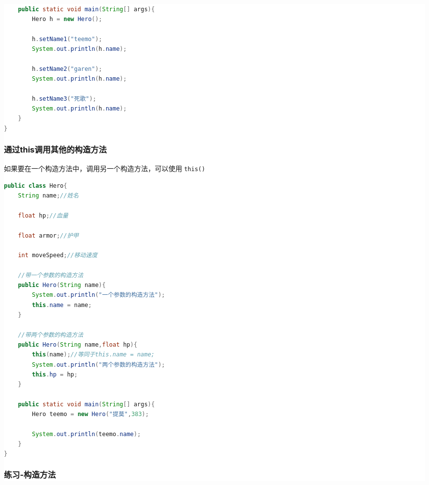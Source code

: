 ```java
	public static void main(String[] args){
		Hero h = new Hero();

		h.setName1("teemo");
		System.out.println(h.name);

		h.setName2("garen");
		System.out.println(h.name);

		h.setName3("死歌");
		System.out.println(h.name);
	}
}
```

### 通过this调用其他的构造方法

如果要在一个构造方法中，调用另一个构造方法，可以使用 `this()`

```java
public class Hero{
	String name;//姓名

	float hp;//血量

	float armor;//护甲

	int moveSpeed;//移动速度

	//带一个参数的构造方法
	public Hero(String name){
		System.out.println("一个参数的构造方法");
		this.name = name;
	}

	//带两个参数的构造方法
	public Hero(String name,float hp){
		this(name);//等同于this.name = name;
		System.out.println("两个参数的构造方法");
		this.hp = hp;
	}

	public static void main(String[] args){
		Hero teemo = new Hero("提莫",383);

		System.out.println(teemo.name);
	}
}
```

### 练习-构造方法
